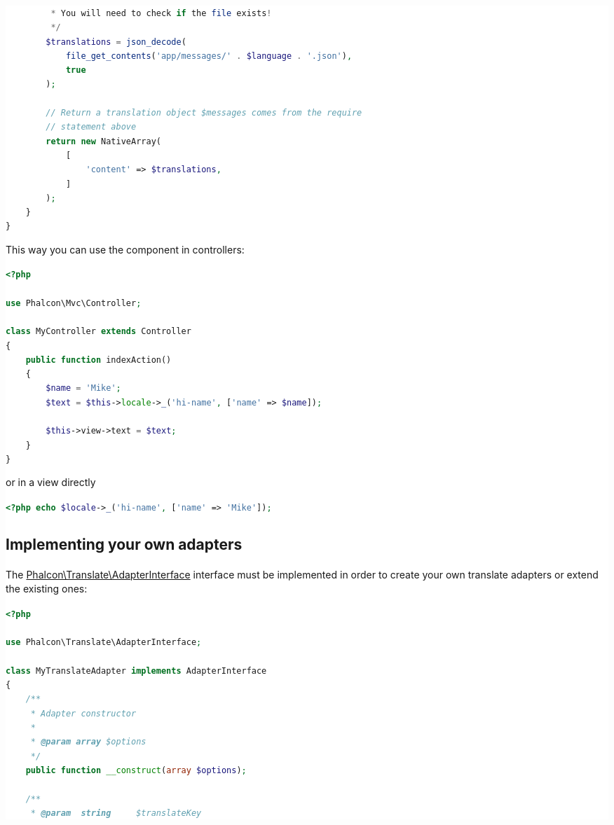 ```php
         * You will need to check if the file exists! 
         */
        $translations = json_decode(
            file_get_contents('app/messages/' . $language . '.json'),
            true
        );

        // Return a translation object $messages comes from the require
        // statement above
        return new NativeArray(
            [
                'content' => $translations,
            ]
        );
    }
}
```

This way you can use the component in controllers:

```php
<?php

use Phalcon\Mvc\Controller;

class MyController extends Controller
{
    public function indexAction()
    {
        $name = 'Mike';
        $text = $this->locale->_('hi-name', ['name' => $name]);

        $this->view->text = $text;
    }
}
```

or in a view directly

```php
<?php echo $locale->_('hi-name', ['name' => 'Mike']);
```

<a name='custom'></a>

## Implementing your own adapters

The [Phalcon\Translate\AdapterInterface](api/Phalcon_Translate) interface must be implemented in order to create your own translate adapters or extend the existing ones:

```php
<?php

use Phalcon\Translate\AdapterInterface;

class MyTranslateAdapter implements AdapterInterface
{
    /**
     * Adapter constructor
     *
     * @param array $options
     */
    public function __construct(array $options);

    /**
     * @param  string     $translateKey
```